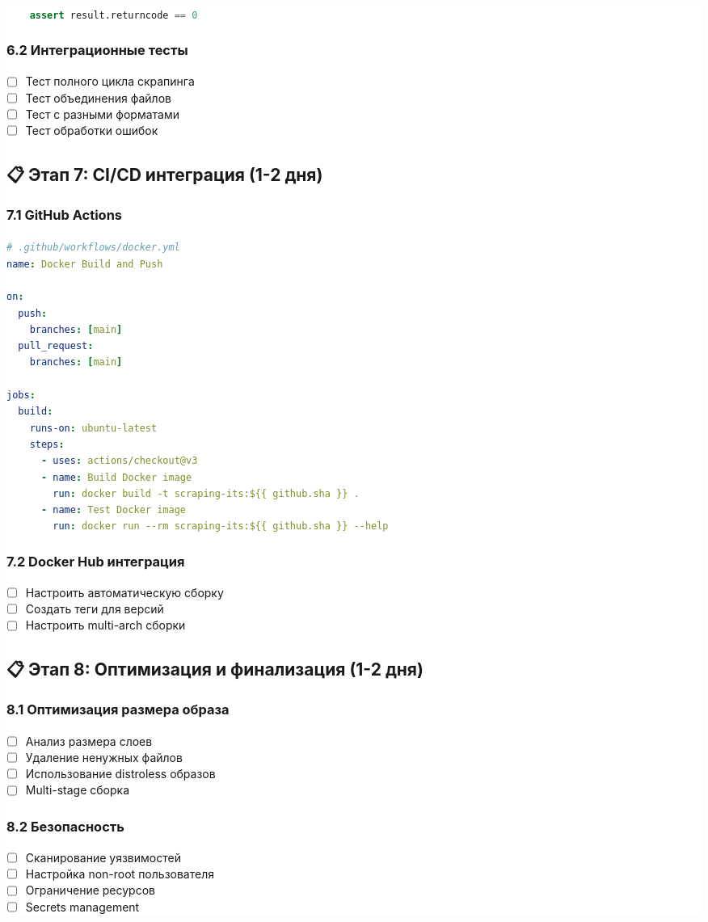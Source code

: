 ```python
    assert result.returncode == 0
```

### 6.2 Интеграционные тесты
- [ ] Тест полного цикла скрапинга
- [ ] Тест объединения файлов
- [ ] Тест с разными форматами
- [ ] Тест обработки ошибок

## 📋 **Этап 7: CI/CD интеграция (1-2 дня)**

### 7.1 GitHub Actions
```yaml
# .github/workflows/docker.yml
name: Docker Build and Push

on:
  push:
    branches: [main]
  pull_request:
    branches: [main]

jobs:
  build:
    runs-on: ubuntu-latest
    steps:
      - uses: actions/checkout@v3
      - name: Build Docker image
        run: docker build -t scraping-its:${{ github.sha }} .
      - name: Test Docker image
        run: docker run --rm scraping-its:${{ github.sha }} --help
```

### 7.2 Docker Hub интеграция
- [ ] Настроить автоматическую сборку
- [ ] Создать теги для версий
- [ ] Настроить multi-arch сборки

## 📋 **Этап 8: Оптимизация и финализация (1-2 дня)**

### 8.1 Оптимизация размера образа
- [ ] Анализ размера слоев
- [ ] Удаление ненужных файлов
- [ ] Использование distroless образов
- [ ] Multi-stage сборка

### 8.2 Безопасность
- [ ] Сканирование уязвимостей
- [ ] Настройка non-root пользователя
- [ ] Ограничение ресурсов
- [ ] Secrets management
